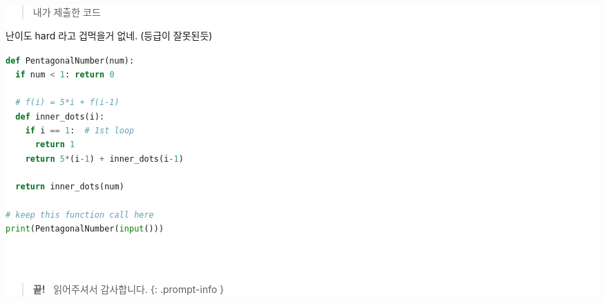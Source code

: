 > 내가 제출한 코드

난이도 hard 라고 겁먹을거 없네. (등급이 잘못된듯)

```python
def PentagonalNumber(num):
  if num < 1: return 0

  # f(i) = 5*i + f(i-1)
  def inner_dots(i):
    if i == 1:  # 1st loop
      return 1
    return 5*(i-1) + inner_dots(i-1)

  return inner_dots(num)

# keep this function call here
print(PentagonalNumber(input()))
```

&nbsp; <br />
&nbsp; <br />

> **끝!** &nbsp; 읽어주셔서 감사합니다.
{: .prompt-info }

